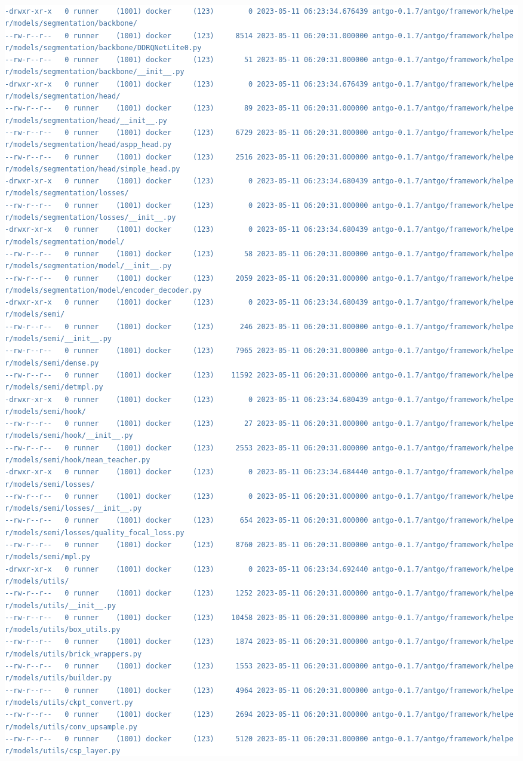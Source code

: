 ```diff
-drwxr-xr-x   0 runner    (1001) docker     (123)        0 2023-05-11 06:23:34.676439 antgo-0.1.7/antgo/framework/helper/models/segmentation/backbone/
--rw-r--r--   0 runner    (1001) docker     (123)     8514 2023-05-11 06:20:31.000000 antgo-0.1.7/antgo/framework/helper/models/segmentation/backbone/DDRQNetLite0.py
--rw-r--r--   0 runner    (1001) docker     (123)       51 2023-05-11 06:20:31.000000 antgo-0.1.7/antgo/framework/helper/models/segmentation/backbone/__init__.py
-drwxr-xr-x   0 runner    (1001) docker     (123)        0 2023-05-11 06:23:34.676439 antgo-0.1.7/antgo/framework/helper/models/segmentation/head/
--rw-r--r--   0 runner    (1001) docker     (123)       89 2023-05-11 06:20:31.000000 antgo-0.1.7/antgo/framework/helper/models/segmentation/head/__init__.py
--rw-r--r--   0 runner    (1001) docker     (123)     6729 2023-05-11 06:20:31.000000 antgo-0.1.7/antgo/framework/helper/models/segmentation/head/aspp_head.py
--rw-r--r--   0 runner    (1001) docker     (123)     2516 2023-05-11 06:20:31.000000 antgo-0.1.7/antgo/framework/helper/models/segmentation/head/simple_head.py
-drwxr-xr-x   0 runner    (1001) docker     (123)        0 2023-05-11 06:23:34.680439 antgo-0.1.7/antgo/framework/helper/models/segmentation/losses/
--rw-r--r--   0 runner    (1001) docker     (123)        0 2023-05-11 06:20:31.000000 antgo-0.1.7/antgo/framework/helper/models/segmentation/losses/__init__.py
-drwxr-xr-x   0 runner    (1001) docker     (123)        0 2023-05-11 06:23:34.680439 antgo-0.1.7/antgo/framework/helper/models/segmentation/model/
--rw-r--r--   0 runner    (1001) docker     (123)       58 2023-05-11 06:20:31.000000 antgo-0.1.7/antgo/framework/helper/models/segmentation/model/__init__.py
--rw-r--r--   0 runner    (1001) docker     (123)     2059 2023-05-11 06:20:31.000000 antgo-0.1.7/antgo/framework/helper/models/segmentation/model/encoder_decoder.py
-drwxr-xr-x   0 runner    (1001) docker     (123)        0 2023-05-11 06:23:34.680439 antgo-0.1.7/antgo/framework/helper/models/semi/
--rw-r--r--   0 runner    (1001) docker     (123)      246 2023-05-11 06:20:31.000000 antgo-0.1.7/antgo/framework/helper/models/semi/__init__.py
--rw-r--r--   0 runner    (1001) docker     (123)     7965 2023-05-11 06:20:31.000000 antgo-0.1.7/antgo/framework/helper/models/semi/dense.py
--rw-r--r--   0 runner    (1001) docker     (123)    11592 2023-05-11 06:20:31.000000 antgo-0.1.7/antgo/framework/helper/models/semi/detmpl.py
-drwxr-xr-x   0 runner    (1001) docker     (123)        0 2023-05-11 06:23:34.680439 antgo-0.1.7/antgo/framework/helper/models/semi/hook/
--rw-r--r--   0 runner    (1001) docker     (123)       27 2023-05-11 06:20:31.000000 antgo-0.1.7/antgo/framework/helper/models/semi/hook/__init__.py
--rw-r--r--   0 runner    (1001) docker     (123)     2553 2023-05-11 06:20:31.000000 antgo-0.1.7/antgo/framework/helper/models/semi/hook/mean_teacher.py
-drwxr-xr-x   0 runner    (1001) docker     (123)        0 2023-05-11 06:23:34.684440 antgo-0.1.7/antgo/framework/helper/models/semi/losses/
--rw-r--r--   0 runner    (1001) docker     (123)        0 2023-05-11 06:20:31.000000 antgo-0.1.7/antgo/framework/helper/models/semi/losses/__init__.py
--rw-r--r--   0 runner    (1001) docker     (123)      654 2023-05-11 06:20:31.000000 antgo-0.1.7/antgo/framework/helper/models/semi/losses/quality_focal_loss.py
--rw-r--r--   0 runner    (1001) docker     (123)     8760 2023-05-11 06:20:31.000000 antgo-0.1.7/antgo/framework/helper/models/semi/mpl.py
-drwxr-xr-x   0 runner    (1001) docker     (123)        0 2023-05-11 06:23:34.692440 antgo-0.1.7/antgo/framework/helper/models/utils/
--rw-r--r--   0 runner    (1001) docker     (123)     1252 2023-05-11 06:20:31.000000 antgo-0.1.7/antgo/framework/helper/models/utils/__init__.py
--rw-r--r--   0 runner    (1001) docker     (123)    10458 2023-05-11 06:20:31.000000 antgo-0.1.7/antgo/framework/helper/models/utils/box_utils.py
--rw-r--r--   0 runner    (1001) docker     (123)     1874 2023-05-11 06:20:31.000000 antgo-0.1.7/antgo/framework/helper/models/utils/brick_wrappers.py
--rw-r--r--   0 runner    (1001) docker     (123)     1553 2023-05-11 06:20:31.000000 antgo-0.1.7/antgo/framework/helper/models/utils/builder.py
--rw-r--r--   0 runner    (1001) docker     (123)     4964 2023-05-11 06:20:31.000000 antgo-0.1.7/antgo/framework/helper/models/utils/ckpt_convert.py
--rw-r--r--   0 runner    (1001) docker     (123)     2694 2023-05-11 06:20:31.000000 antgo-0.1.7/antgo/framework/helper/models/utils/conv_upsample.py
--rw-r--r--   0 runner    (1001) docker     (123)     5120 2023-05-11 06:20:31.000000 antgo-0.1.7/antgo/framework/helper/models/utils/csp_layer.py
```